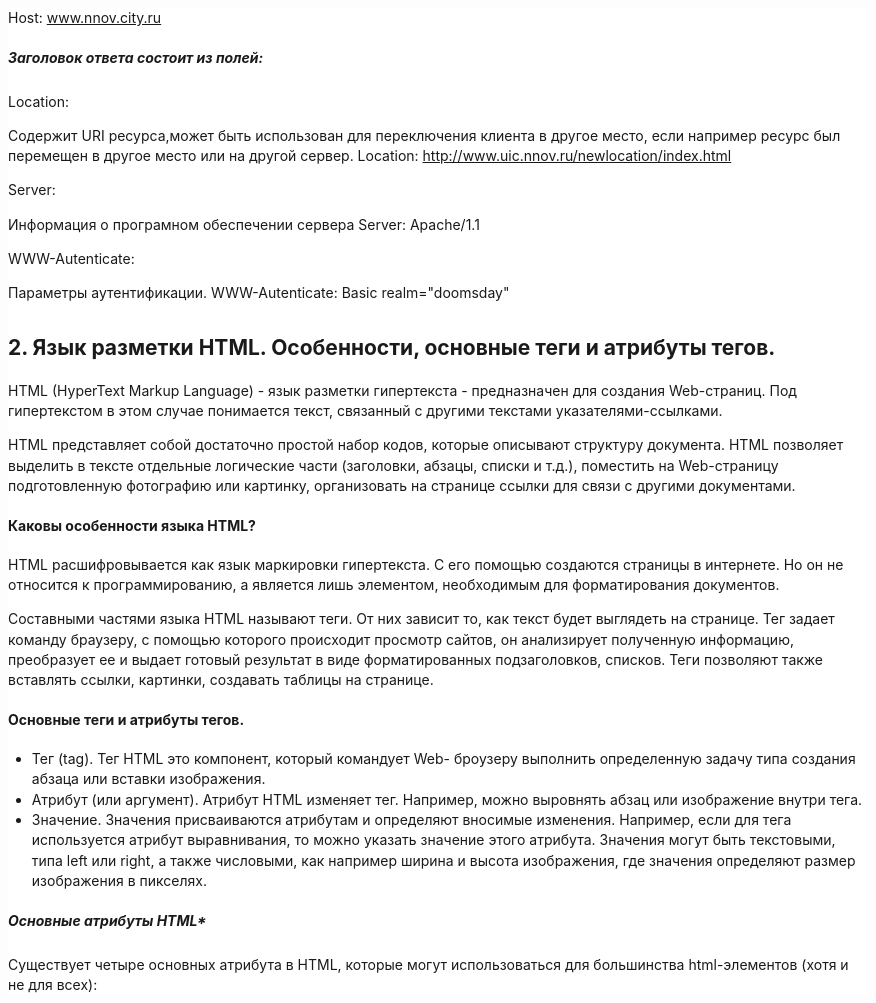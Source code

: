 Host: www.nnov.city.ru

##### Заголовок ответа состоит из полей:

Location:

Содержит URI ресурса,может быть использован для переключения клиента в другое место, если например ресурс был перемещен в другое место или на другой сервер.
Location: http://www.uic.nnov.ru/newlocation/index.html

Server:

Информация о програмном обеспечении сервера
Server: Apache/1.1

WWW-Autenticate:

Параметры аутентификации.
WWW-Autenticate: Basic realm="doomsday"

## 2. Язык разметки HTML. Особенности, основные теги и атрибуты тегов.

HTML (HyperText Markup Language) - язык разметки гипертекста - предназначен для создания Web-страниц.
Под гипертекстом в этом случае понимается текст, связанный с другими текстами указателями-ссылками.

HTML представляет собой достаточно простой набор кодов, которые описывают структуру документа. HTML позволяет выделить в тексте отдельные логические части (заголовки, абзацы, списки и т.д.), поместить на Web-страницу подготовленную фотографию или картинку, организовать на странице ссылки для связи с другими документами.

#### Каковы особенности языка HTML?
HTML расшифровывается как язык маркировки гипертекста. С его помощью создаются страницы в интернете. Но он не относится к программированию, а является лишь элементом, необходимым для форматирования документов.

Составными частями языка HTML называют теги. От них зависит то, как текст будет выглядеть на странице. Тег задает команду браузеру, с помощью которого происходит просмотр сайтов, он анализирует полученную информацию, преобразует ее и выдает готовый результат в виде форматированных подзаголовков, списков. Теги позволяют также вставлять ссылки, картинки, создавать таблицы на странице. 

#### Основные теги и атрибуты тегов.
- Тег (tag). Тег HTML это компонент, который командует Web- броузеру выполнить определенную задачу типа создания абзаца или вставки изображения.
- Атрибут (или аргумент). Атрибут HTML изменяет тег. Например, можно выровнять абзац или изображение внутри тега.
- Значение. Значения присваиваются атрибутам и определяют вносимые изменения. Например, если для тега используется атрибут выравнивания, то можно указать значение этого атрибута. Значения могут быть текстовыми, типа left или right, а также числовыми, как например ширина и высота изображения, где значения определяют размер изображения в пикселях.

##### Основные атрибуты HTML*
Существует четыре основных атрибута в HTML, которые могут использоваться для большинства html-элементов (хотя и не для всех):
